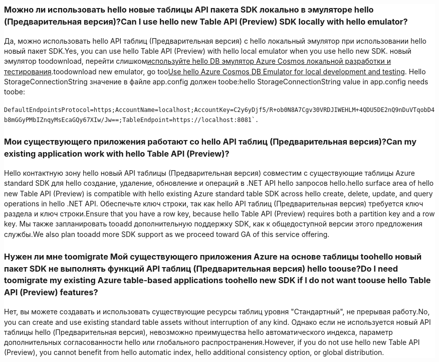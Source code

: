 ### <a name="can-i-use-hello-new-table-api-preview-sdk-locally-with-hello-emulator"></a><span data-ttu-id="76e75-333">Можно ли использовать hello новые таблицы API пакета SDK локально в эмуляторе hello (Предварительная версия)?</span><span class="sxs-lookup"><span data-stu-id="76e75-333">Can I use hello new Table API (Preview) SDK locally with hello emulator?</span></span>
<span data-ttu-id="76e75-334">Да, можно использовать hello API таблиц (Предварительная версия) с hello локальный эмулятор при использовании hello новый пакет SDK.</span><span class="sxs-lookup"><span data-stu-id="76e75-334">Yes, you can use hello Table API (Preview) with hello local emulator when you use hello new SDK.</span></span> <span data-ttu-id="76e75-335">новый эмулятор toodownload, перейти слишком[используйте hello DB эмулятор Azure Cosmos локальной разработки и тестирования](local-emulator.md).</span><span class="sxs-lookup"><span data-stu-id="76e75-335">toodownload new emulator, go too[Use hello Azure Cosmos DB Emulator for local development and testing](local-emulator.md).</span></span> <span data-ttu-id="76e75-336">Hello StorageConnectionString значение в файле app.config должен toobe:</span><span class="sxs-lookup"><span data-stu-id="76e75-336">hello StorageConnectionString value in app.config needs toobe:</span></span>

```
DefaultEndpointsProtocol=https;AccountName=localhost;AccountKey=C2y6yDjf5/R+ob0N8A7Cgv30VRDJIWEHLM+4QDU5DE2nQ9nDuVTqobD4b8mGGyPMbIZnqyMsEcaGQy67XIw/Jw==;TableEndpoint=https://localhost:8081`. 
```

### <a name="can-my-existing-application-work-with-hello-table-api-preview"></a><span data-ttu-id="76e75-337">Мои существующего приложения работают со hello API таблиц (Предварительная версия)?</span><span class="sxs-lookup"><span data-stu-id="76e75-337">Can my existing application work with hello Table API (Preview)?</span></span> 
<span data-ttu-id="76e75-338">Hello контактную зону hello новый API таблицы (Предварительная версия) совместим с существующие таблицы Azure standard SDK для hello создание, удаление, обновление и операций в .NET API hello запросов hello.</span><span class="sxs-lookup"><span data-stu-id="76e75-338">hello surface area of hello new Table API (Preview) is compatible with hello existing Azure standard table SDK across hello create, delete, update, and query operations in hello .NET API.</span></span> <span data-ttu-id="76e75-339">Обеспечьте ключ строки, так как hello API таблиц (Предварительная версия) требуется ключ раздела и ключ строки.</span><span class="sxs-lookup"><span data-stu-id="76e75-339">Ensure that you have a row key, because hello Table API (Preview) requires both a partition key and a row key.</span></span> <span data-ttu-id="76e75-340">Мы также запланировать tooadd дополнительную поддержку SDK, как к общедоступной версии этого предложения службы.</span><span class="sxs-lookup"><span data-stu-id="76e75-340">We also plan tooadd more SDK support as we proceed toward GA of this service offering.</span></span>

### <a name="do-i-need-toomigrate-my-existing-azure-table-based-applications-toohello-new-sdk-if-i-do-not-want-toouse-hello-table-api-preview-features"></a><span data-ttu-id="76e75-341">Нужен ли мне toomigrate Мой существующего приложения Azure на основе таблицы toohello новый пакет SDK не выполнять функций API таблиц (Предварительная версия) hello toouse?</span><span class="sxs-lookup"><span data-stu-id="76e75-341">Do I need toomigrate my existing Azure table-based applications toohello new SDK if I do not want toouse hello Table API (Preview) features?</span></span>
<span data-ttu-id="76e75-342">Нет, вы можете создавать и использовать существующие ресурсы таблиц уровня "Стандартный", не прерывая работу.</span><span class="sxs-lookup"><span data-stu-id="76e75-342">No, you can create and use existing standard table assets without interruption of any kind.</span></span> <span data-ttu-id="76e75-343">Однако если не используется новый API таблицы hello (Предварительная версия), невозможно преимущества hello автоматического индекса, параметр дополнительных согласованности hello или глобального распространения.</span><span class="sxs-lookup"><span data-stu-id="76e75-343">However, if you do not use hello new Table API (Preview), you cannot benefit from hello automatic index, hello additional consistency option, or global distribution.</span></span> 
